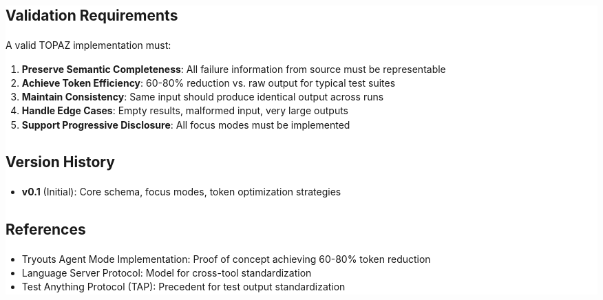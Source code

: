 ## Validation Requirements

A valid TOPAZ implementation must:

1. **Preserve Semantic Completeness**: All failure information from source must be representable
2. **Achieve Token Efficiency**: 60-80% reduction vs. raw output for typical test suites
3. **Maintain Consistency**: Same input should produce identical output across runs
4. **Handle Edge Cases**: Empty results, malformed input, very large outputs
5. **Support Progressive Disclosure**: All focus modes must be implemented

## Version History

- **v0.1** (Initial): Core schema, focus modes, token optimization strategies

## References

- Tryouts Agent Mode Implementation: Proof of concept achieving 60-80% token reduction
- Language Server Protocol: Model for cross-tool standardization
- Test Anything Protocol (TAP): Precedent for test output standardization

